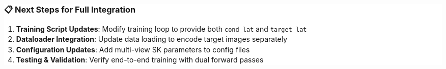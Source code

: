 ### 📋 Next Steps for Full Integration

1. **Training Script Updates**: Modify training loop to provide both `cond_lat` and `target_lat`
2. **Dataloader Integration**: Update data loading to encode target images separately
3. **Configuration Updates**: Add multi-view SK parameters to config files
4. **Testing & Validation**: Verify end-to-end training with dual forward passes
